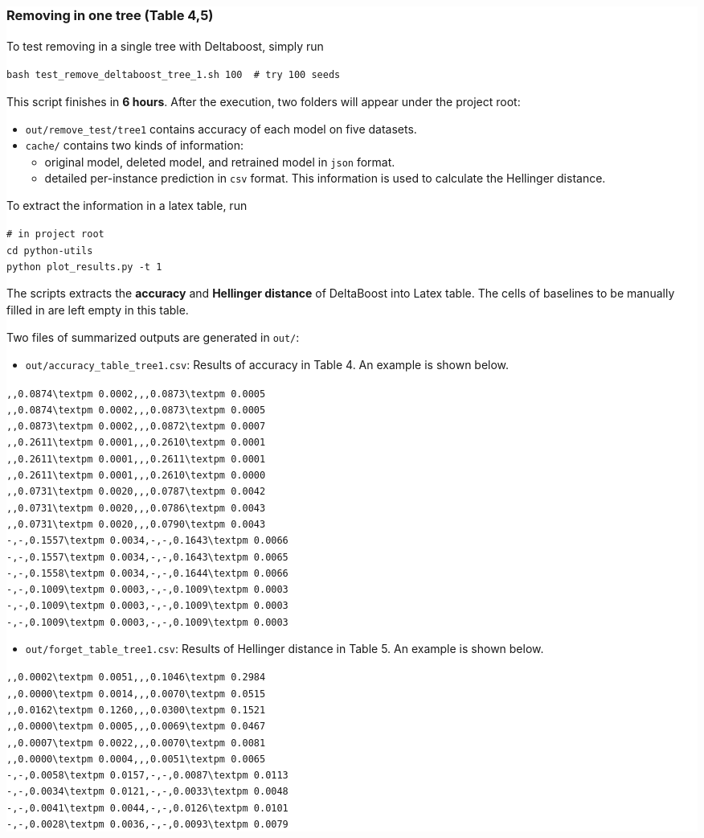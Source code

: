 ### Removing in one tree (Table 4,5)
To test removing in a single tree with Deltaboost, simply run

```shell
bash test_remove_deltaboost_tree_1.sh 100  # try 100 seeds
```
This script finishes in **6 hours**. After the execution, two folders will appear under the project root:

- `out/remove_test/tree1` contains accuracy of each model on five datasets.
- `cache/` contains two kinds of information:
  - original model, deleted model, and retrained model in `json` format.
  - detailed per-instance prediction in `csv` format. This information is used to calculate the Hellinger distance.

To extract the information in a latex table, run

```shell
# in project root
cd python-utils
python plot_results.py -t 1
```
The scripts extracts the **accuracy** and **Hellinger distance** of DeltaBoost into Latex table. The cells of baselines to be manually filled in are left empty in this table.

Two files of summarized outputs are generated in `out/`:
- `out/accuracy_table_tree1.csv`: Results of accuracy in Table 4. An example is shown below.

```csv
,,0.0874\textpm 0.0002,,,0.0873\textpm 0.0005
,,0.0874\textpm 0.0002,,,0.0873\textpm 0.0005
,,0.0873\textpm 0.0002,,,0.0872\textpm 0.0007
,,0.2611\textpm 0.0001,,,0.2610\textpm 0.0001
,,0.2611\textpm 0.0001,,,0.2611\textpm 0.0001
,,0.2611\textpm 0.0001,,,0.2610\textpm 0.0000
,,0.0731\textpm 0.0020,,,0.0787\textpm 0.0042
,,0.0731\textpm 0.0020,,,0.0786\textpm 0.0043
,,0.0731\textpm 0.0020,,,0.0790\textpm 0.0043
-,-,0.1557\textpm 0.0034,-,-,0.1643\textpm 0.0066
-,-,0.1557\textpm 0.0034,-,-,0.1643\textpm 0.0065
-,-,0.1558\textpm 0.0034,-,-,0.1644\textpm 0.0066
-,-,0.1009\textpm 0.0003,-,-,0.1009\textpm 0.0003
-,-,0.1009\textpm 0.0003,-,-,0.1009\textpm 0.0003
-,-,0.1009\textpm 0.0003,-,-,0.1009\textpm 0.0003
```

- `out/forget_table_tree1.csv`: Results of Hellinger distance in Table 5. An example is shown below.

```csv
,,0.0002\textpm 0.0051,,,0.1046\textpm 0.2984
,,0.0000\textpm 0.0014,,,0.0070\textpm 0.0515
,,0.0162\textpm 0.1260,,,0.0300\textpm 0.1521
,,0.0000\textpm 0.0005,,,0.0069\textpm 0.0467
,,0.0007\textpm 0.0022,,,0.0070\textpm 0.0081
,,0.0000\textpm 0.0004,,,0.0051\textpm 0.0065
-,-,0.0058\textpm 0.0157,-,-,0.0087\textpm 0.0113
-,-,0.0034\textpm 0.0121,-,-,0.0033\textpm 0.0048
-,-,0.0041\textpm 0.0044,-,-,0.0126\textpm 0.0101
-,-,0.0028\textpm 0.0036,-,-,0.0093\textpm 0.0079
```

